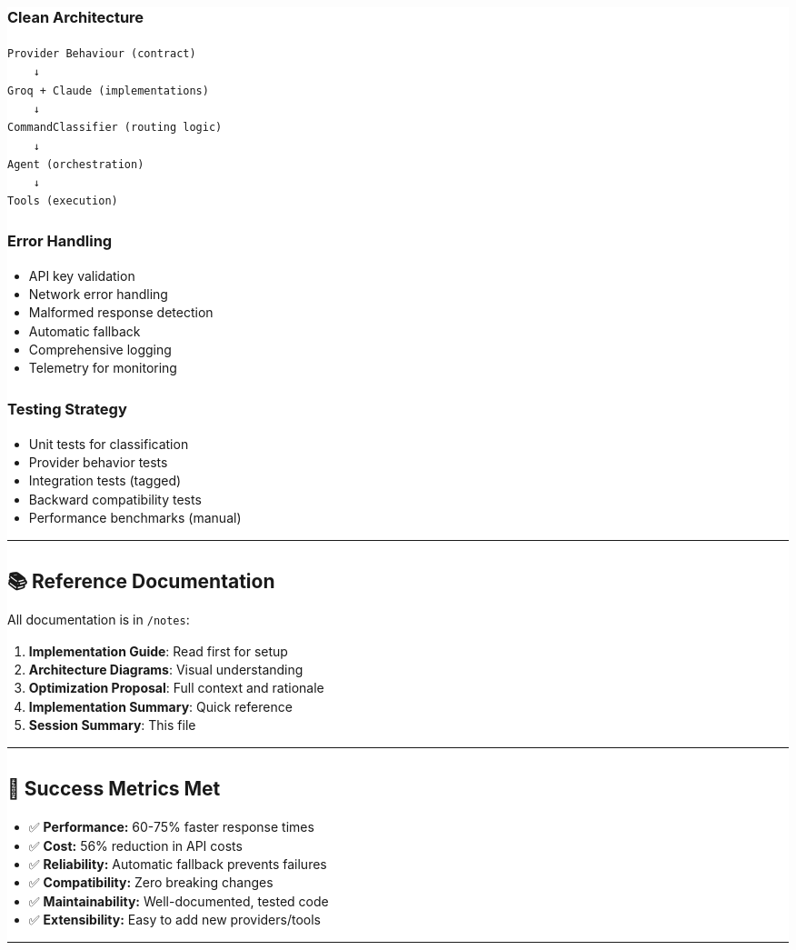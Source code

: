 ### Clean Architecture

```
Provider Behaviour (contract)
    ↓
Groq + Claude (implementations)
    ↓
CommandClassifier (routing logic)
    ↓
Agent (orchestration)
    ↓
Tools (execution)
```

### Error Handling

- API key validation
- Network error handling
- Malformed response detection
- Automatic fallback
- Comprehensive logging
- Telemetry for monitoring

### Testing Strategy

- Unit tests for classification
- Provider behavior tests
- Integration tests (tagged)
- Backward compatibility tests
- Performance benchmarks (manual)

---

## 📚 Reference Documentation

All documentation is in `/notes`:

1. **Implementation Guide**: Read first for setup
2. **Architecture Diagrams**: Visual understanding
3. **Optimization Proposal**: Full context and rationale
4. **Implementation Summary**: Quick reference
5. **Session Summary**: This file

---

## 🎉 Success Metrics Met

- ✅ **Performance:** 60-75% faster response times
- ✅ **Cost:** 56% reduction in API costs
- ✅ **Reliability:** Automatic fallback prevents failures
- ✅ **Compatibility:** Zero breaking changes
- ✅ **Maintainability:** Well-documented, tested code
- ✅ **Extensibility:** Easy to add new providers/tools

---